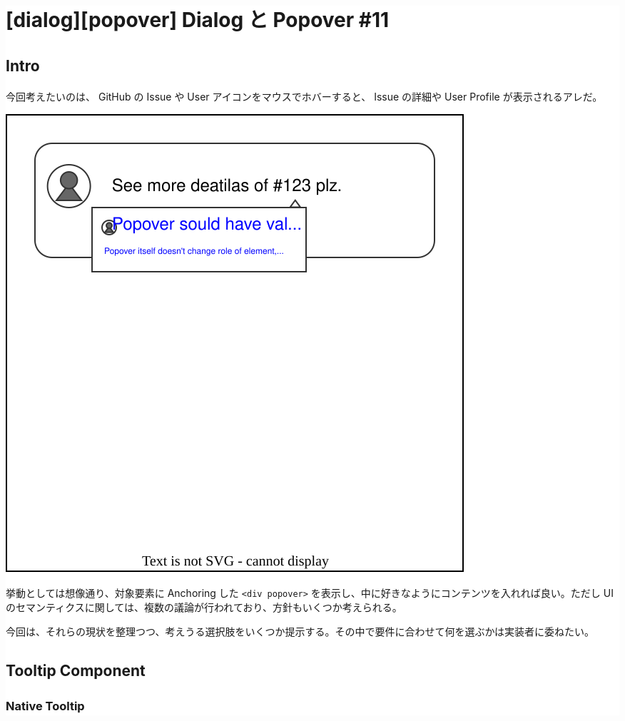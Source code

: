 # [dialog][popover] Dialog と Popover #11

## Intro

今回考えたいのは、 GitHub の Issue や User アイコンをマウスでホバーすると、 Issue の詳細や User Profile が表示されるアレだ。

![リンクを hover すると Tooltip でリンク先の詳細がカード表示される](./tooltip-popover.drawio.svg#300x300)

挙動としては想像通り、対象要素に Anchoring した `<div popover>` を表示し、中に好きなようにコンテンツを入れれば良い。ただし UI のセマンティクスに関しては、複数の議論が行われており、方針もいくつか考えられる。

今回は、それらの現状を整理つつ、考えうる選択肢をいくつか提示する。その中で要件に合わせて何を選ぶかは実装者に委ねたい。


## Tooltip Component

### Native Tooltip
